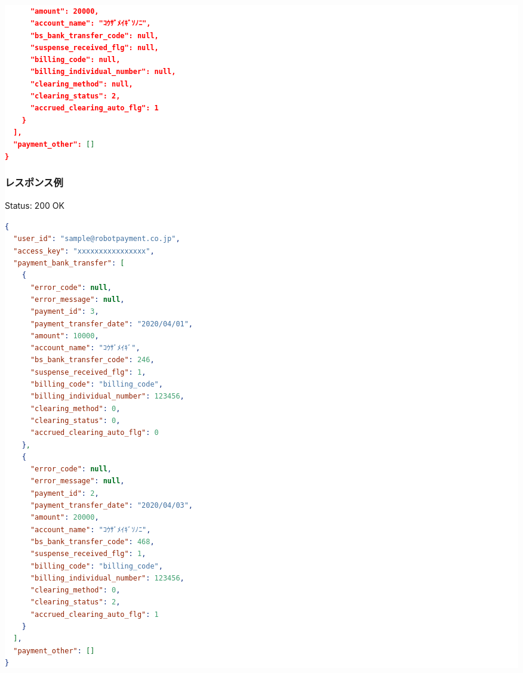 ```json
      "amount": 20000,
      "account_name": "ｺｳｻﾞﾒｲｷﾞｿﾉﾆ",
      "bs_bank_transfer_code": null,
      "suspense_received_flg": null,
      "billing_code": null,
      "billing_individual_number": null,
      "clearing_method": null,
      "clearing_status": 2,
      "accrued_clearing_auto_flg": 1
    }
  ],
  "payment_other": []
}
```

### レスポンス例

Status: 200 OK

```json
{
  "user_id": "sample@robotpayment.co.jp",
  "access_key": "xxxxxxxxxxxxxxxx",
  "payment_bank_transfer": [
    {
      "error_code": null,
      "error_message": null,
      "payment_id": 3,
      "payment_transfer_date": "2020/04/01",
      "amount": 10000,
      "account_name": "ｺｳｻﾞﾒｲｷﾞ",
      "bs_bank_transfer_code": 246,
      "suspense_received_flg": 1,
      "billing_code": "billing_code",
      "billing_individual_number": 123456,
      "clearing_method": 0,
      "clearing_status": 0,
      "accrued_clearing_auto_flg": 0
    },
    {
      "error_code": null,
      "error_message": null,
      "payment_id": 2,
      "payment_transfer_date": "2020/04/03",
      "amount": 20000,
      "account_name": "ｺｳｻﾞﾒｲｷﾞｿﾉﾆ",
      "bs_bank_transfer_code": 468,
      "suspense_received_flg": 1,
      "billing_code": "billing_code",
      "billing_individual_number": 123456,
      "clearing_method": 0,
      "clearing_status": 2,
      "accrued_clearing_auto_flg": 1
    }
  ],
  "payment_other": []
}
```
